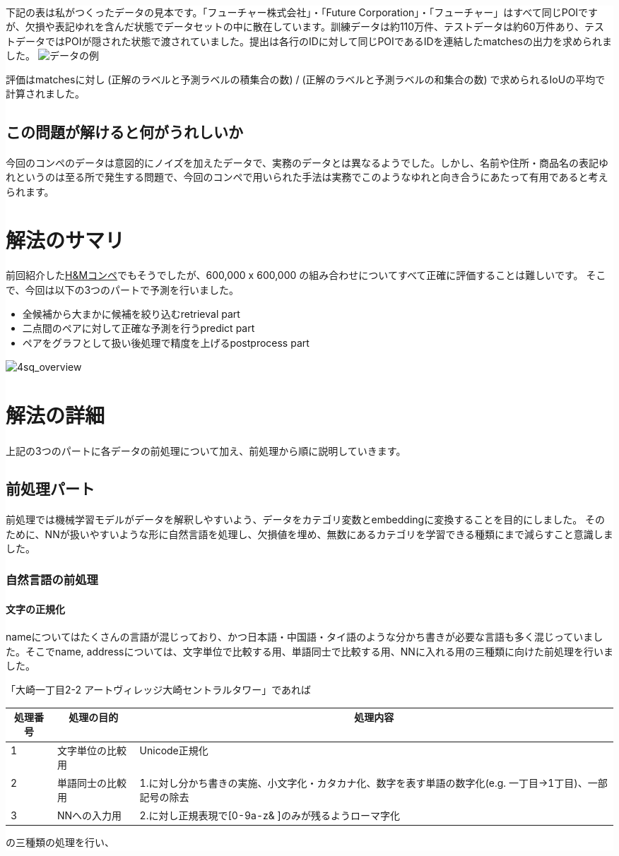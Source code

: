 下記の表は私がつくったデータの見本です。「フューチャー株式会社」・「Future Corporation」・「フューチャー」はすべて同じPOIですが、欠損や表記ゆれを含んだ状態でデータセットの中に散在しています。訓練データは約110万件、テストデータは約60万件あり、テストデータではPOIが隠された状態で渡されていました。提出は各行のIDに対して同じPOIであるIDを連結したmatchesの出力を求められました。
<img src="/images/2022/20220720a/データの例.png" alt="データの例" width="1200" height="117" loading="lazy">

評価はmatchesに対し (正解のラベルと予測ラベルの積集合の数) / (正解のラベルと予測ラベルの和集合の数) で求められるIoUの平均で計算されました。

## この問題が解けると何がうれしいか

今回のコンペのデータは意図的にノイズを加えたデータで、実務のデータとは異なるようでした。しかし、名前や住所・商品名の表記ゆれというのは至る所で発生する問題で、今回のコンペで用いられた手法は実務でこのようなゆれと向き合うにあたって有用であると考えられます。

# 解法のサマリ

前回紹介した[H&Mコンペ](https://future-architect.github.io/articles/20220602b/)でもそうでしたが、600,000 x 600,000 の組み合わせについてすべて正確に評価することは難しいです。
そこで、今回は以下の3つのパートで予測を行いました。

* 全候補から大まかに候補を絞り込むretrieval part
* 二点間のペアに対して正確な予測を行うpredict part
* ペアをグラフとして扱い後処理で精度を上げるpostprocess part

<img src="/images/2022/20220720a/4sq_overview.png" alt="4sq_overview" width="851" height="432" loading="lazy">

# 解法の詳細

上記の3つのパートに各データの前処理について加え、前処理から順に説明していきます。

## 前処理パート

前処理では機械学習モデルがデータを解釈しやすいよう、データをカテゴリ変数とembeddingに変換することを目的にしました。
そのために、NNが扱いやすいような形に自然言語を処理し、欠損値を埋め、無数にあるカテゴリを学習できる種類にまで減らすこと意識しました。

### 自然言語の前処理

#### 文字の正規化

nameについてはたくさんの言語が混じっており、かつ日本語・中国語・タイ語のような分かち書きが必要な言語も多く混じっていました。そこでname, addressについては、文字単位で比較する用、単語同士で比較する用、NNに入れる用の三種類に向けた前処理を行いました。

「大崎一丁目2-2 アートヴィレッジ大崎セントラルタワー」であれば

|処理番号|処理の目的|処理内容|
|------|-------|-------|
|1|文字単位の比較用|Unicode正規化|
|2|単語同士の比較用|1.に対し分かち書きの実施、小文字化・カタカナ化、数字を表す単語の数字化(e.g. 一丁目→1丁目)、一部記号の除去|
|3|NNへの入力用| 2.に対し正規表現で[0-9a-z& ]のみが残るようローマ字化|

の三種類の処理を行い、
